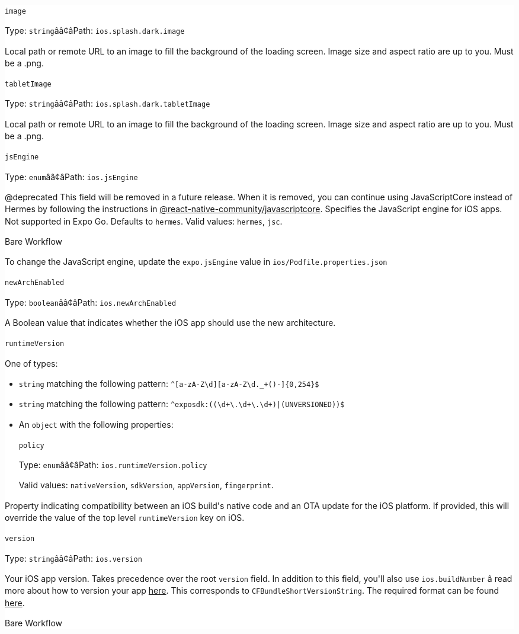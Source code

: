 `image`

Type: `string`ââ¢âPath: `ios.splash.dark.image`

Local path or remote URL to an image to fill the background of the loading screen. Image size and aspect ratio are up to you. Must be a .png.

`tabletImage`

Type: `string`ââ¢âPath: `ios.splash.dark.tabletImage`

Local path or remote URL to an image to fill the background of the loading screen. Image size and aspect ratio are up to you. Must be a .png.

`jsEngine`

Type: `enum`ââ¢âPath: `ios.jsEngine`

@deprecated This field will be removed in a future release. When it is removed, you can continue using JavaScriptCore instead of Hermes by following the instructions in [@react-native-community/javascriptcore](https://github.com/react-native-community/javascriptcore). Specifies the JavaScript engine for iOS apps. Not supported in Expo Go. Defaults to `hermes`. Valid values: `hermes`, `jsc`.

Bare Workflow

To change the JavaScript engine, update the `expo.jsEngine` value in `ios/Podfile.properties.json`

`newArchEnabled`

Type: `boolean`ââ¢âPath: `ios.newArchEnabled`

A Boolean value that indicates whether the iOS app should use the new architecture.

`runtimeVersion`

One of types:

* `string` matching the following pattern: `^[a-zA-Z\d][a-zA-Z\d._+()-]{0,254}$`
* `string` matching the following pattern: `^exposdk:((\d+\.\d+\.\d+)|(UNVERSIONED))$`
* An `object` with the following properties:

  `policy`

  Type: `enum`ââ¢âPath: `ios.runtimeVersion.policy`

  Valid values: `nativeVersion`, `sdkVersion`, `appVersion`, `fingerprint`.

Property indicating compatibility between an iOS build's native code and an OTA update for the iOS platform. If provided, this will override the value of the top level `runtimeVersion` key on iOS.

`version`

Type: `string`ââ¢âPath: `ios.version`

Your iOS app version. Takes precedence over the root `version` field. In addition to this field, you'll also use `ios.buildNumber` â read more about how to version your app [here](https://docs.expo.dev/distribution/app-stores/#versioning-your-app). This corresponds to `CFBundleShortVersionString`. The required format can be found [here](https://developer.apple.com/documentation/bundleresources/information_property_list/cfbundleshortversionstring).

Bare Workflow
